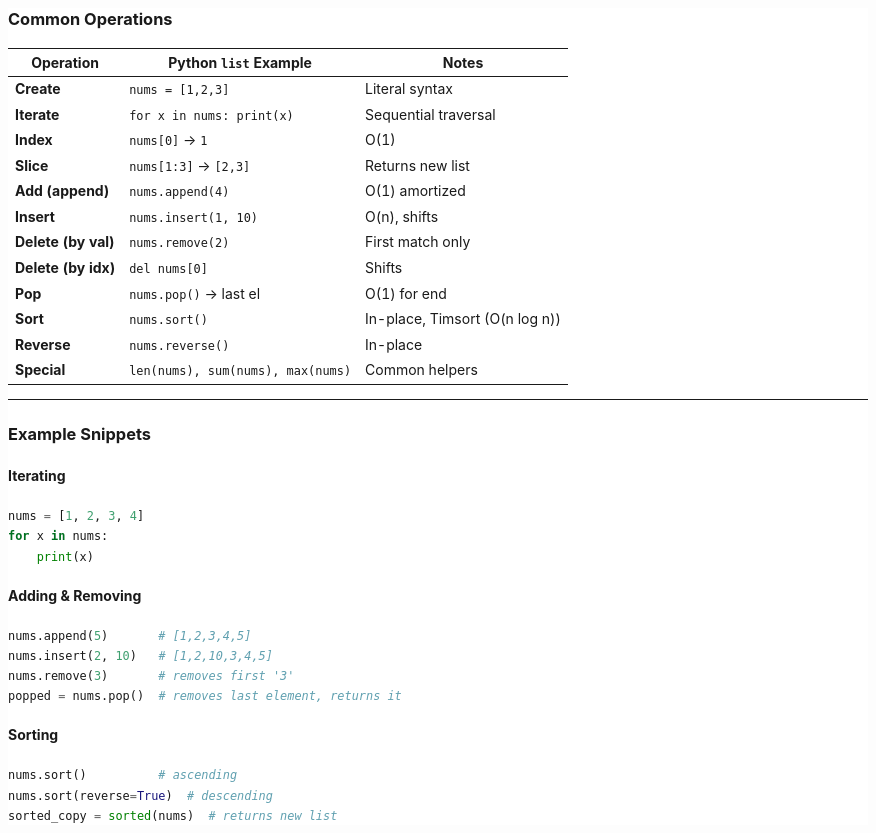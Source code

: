 
### Common Operations

| Operation           | Python `list` Example             | Notes                          |
| ------------------- | --------------------------------- | ------------------------------ |
| **Create**          | `nums = [1,2,3]`                  | Literal syntax                 |
| **Iterate**         | `for x in nums: print(x)`         | Sequential traversal           |
| **Index**           | `nums[0]` → `1`                   | O(1)                           |
| **Slice**           | `nums[1:3]` → `[2,3]`             | Returns new list               |
| **Add (append)**    | `nums.append(4)`                  | O(1) amortized                 |
| **Insert**          | `nums.insert(1, 10)`              | O(n), shifts                   |
| **Delete (by val)** | `nums.remove(2)`                  | First match only               |
| **Delete (by idx)** | `del nums[0]`                     | Shifts                         |
| **Pop**             | `nums.pop()` → last el            | O(1) for end                   |
| **Sort**            | `nums.sort()`                     | In-place, Timsort (O(n log n)) |
| **Reverse**         | `nums.reverse()`                  | In-place                       |
| **Special**         | `len(nums), sum(nums), max(nums)` | Common helpers                 |

---

### Example Snippets

#### Iterating

```python
nums = [1, 2, 3, 4]
for x in nums:
    print(x)
```

#### Adding & Removing

```python
nums.append(5)       # [1,2,3,4,5]
nums.insert(2, 10)   # [1,2,10,3,4,5]
nums.remove(3)       # removes first '3'
popped = nums.pop()  # removes last element, returns it
```

#### Sorting

```python
nums.sort()          # ascending
nums.sort(reverse=True)  # descending
sorted_copy = sorted(nums)  # returns new list
```
